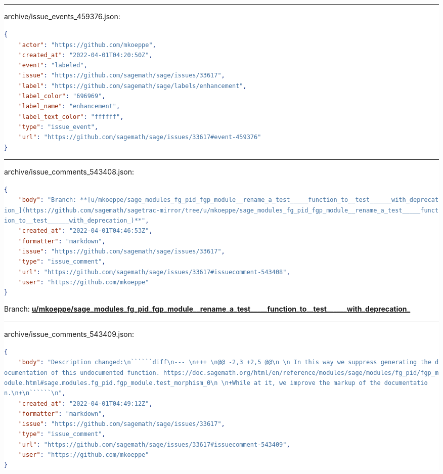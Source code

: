 

---

archive/issue_events_459376.json:
```json
{
    "actor": "https://github.com/mkoeppe",
    "created_at": "2022-04-01T04:20:50Z",
    "event": "labeled",
    "issue": "https://github.com/sagemath/sage/issues/33617",
    "label": "https://github.com/sagemath/sage/labels/enhancement",
    "label_color": "696969",
    "label_name": "enhancement",
    "label_text_color": "ffffff",
    "type": "issue_event",
    "url": "https://github.com/sagemath/sage/issues/33617#event-459376"
}
```



---

archive/issue_comments_543408.json:
```json
{
    "body": "Branch: **[u/mkoeppe/sage_modules_fg_pid_fgp_module__rename_a_test_____function_to__test______with_deprecation_](https://github.com/sagemath/sagetrac-mirror/tree/u/mkoeppe/sage_modules_fg_pid_fgp_module__rename_a_test_____function_to__test______with_deprecation_)**",
    "created_at": "2022-04-01T04:46:53Z",
    "formatter": "markdown",
    "issue": "https://github.com/sagemath/sage/issues/33617",
    "type": "issue_comment",
    "url": "https://github.com/sagemath/sage/issues/33617#issuecomment-543408",
    "user": "https://github.com/mkoeppe"
}
```

Branch: **[u/mkoeppe/sage_modules_fg_pid_fgp_module__rename_a_test_____function_to__test______with_deprecation_](https://github.com/sagemath/sagetrac-mirror/tree/u/mkoeppe/sage_modules_fg_pid_fgp_module__rename_a_test_____function_to__test______with_deprecation_)**



---

archive/issue_comments_543409.json:
```json
{
    "body": "Description changed:\n``````diff\n--- \n+++ \n@@ -2,3 +2,5 @@\n \n In this way we suppress generating the documentation of this undocumented function. https://doc.sagemath.org/html/en/reference/modules/sage/modules/fg_pid/fgp_module.html#sage.modules.fg_pid.fgp_module.test_morphism_0\n \n+While at it, we improve the markup of the documentation.\n+\n``````\n",
    "created_at": "2022-04-01T04:49:12Z",
    "formatter": "markdown",
    "issue": "https://github.com/sagemath/sage/issues/33617",
    "type": "issue_comment",
    "url": "https://github.com/sagemath/sage/issues/33617#issuecomment-543409",
    "user": "https://github.com/mkoeppe"
}
```
